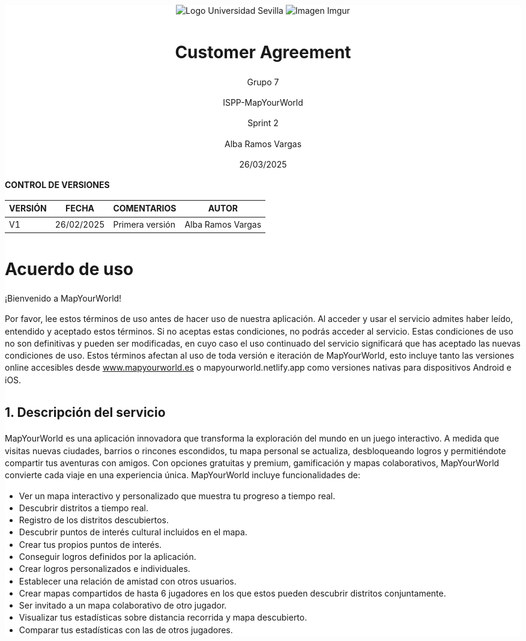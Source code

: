 <p align="center">
  <img src="https://www.ucm.es/al-acmes/file/logo-universidad-sevilla/?ver" alt="Logo Universidad Sevilla" width="200" height="200">
  <img src="https://i.imgur.com/vlzkG4H.png" alt="Imagen Imgur" width="auto" height="200">
</p>

<h1 align="center">Customer Agreement</h1>

<p align="center">
    Grupo 7
</p>
<p align="center">
    ISPP-MapYourWorld
</p>
<p align="center">
    Sprint 2
</p>
<p align="center">
    Alba Ramos Vargas
</p>
<p align="center">
    26/03/2025
</p>

**CONTROL DE VERSIONES**

| VERSIÓN | FECHA      | COMENTARIOS                   | AUTOR             |
|---------|------------|-------------------------------|-------------------|
| V1      | 26/02/2025 | Primera versión               | Alba Ramos Vargas |



# Acuerdo de uso
¡Bienvenido a MapYourWorld!

Por favor, lee estos términos de uso antes de hacer uso de nuestra aplicación. Al acceder y usar el servicio admites haber leído, entendido y aceptado estos términos. Si no aceptas estas condiciones, no podrás acceder al servicio.
Estas condiciones de uso no son definitivas y pueden ser modificadas, en cuyo caso el uso continuado del servicio significará que has aceptado las nuevas condiciones de uso.
Estos términos afectan al uso de toda versión e iteración de MapYourWorld, esto incluye tanto las versiones online accesibles desde www.mapyourworld.es o mapyourworld.netlify.app como versiones nativas para dispositivos Android e iOS.

## 1. Descripción del servicio
MapYourWorld es una aplicación innovadora que transforma la exploración del mundo en un juego interactivo. A medida que visitas nuevas ciudades, barrios o rincones escondidos, tu mapa personal se actualiza, desbloqueando logros y permitiéndote compartir tus aventuras con amigos. Con opciones gratuitas y premium, gamificación y mapas colaborativos, MapYourWorld convierte cada viaje en una experiencia única. MapYourWorld incluye funcionalidades de:
- Ver un mapa interactivo y personalizado que muestra tu progreso a tiempo real.
- Descubrir distritos a tiempo real.
- Registro de los distritos descubiertos.
- Descubrir puntos de interés cultural incluidos en el mapa.
- Crear tus propios puntos de interés.
- Conseguir logros definidos por la aplicación.
- Crear logros personalizados e individuales.
- Establecer una relación de amistad con otros usuarios.
- Crear mapas compartidos de hasta 6 jugadores en los que estos pueden descubrir distritos conjuntamente.
- Ser invitado a un mapa colaborativo de otro jugador.
- Visualizar tus estadísticas sobre distancia recorrida y mapa descubierto.
- Comparar tus estadísticas con las de otros jugadores.
